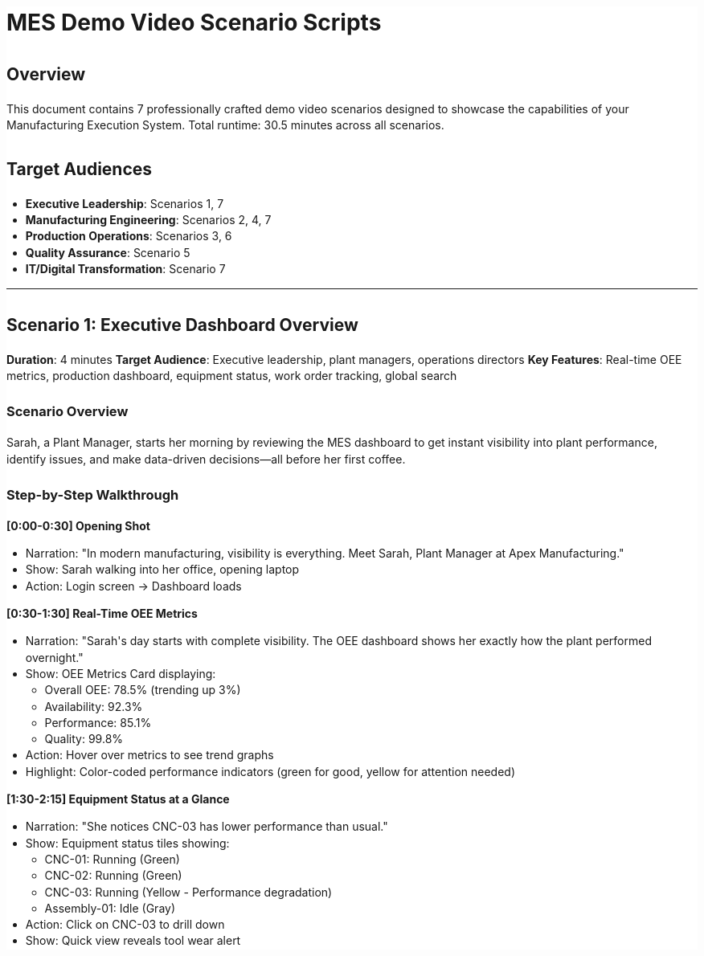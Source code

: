 # MES Demo Video Scenario Scripts

## Overview

This document contains 7 professionally crafted demo video scenarios designed to showcase the capabilities of your Manufacturing Execution System. Total runtime: 30.5 minutes across all scenarios.

## Target Audiences
- **Executive Leadership**: Scenarios 1, 7
- **Manufacturing Engineering**: Scenarios 2, 4, 7
- **Production Operations**: Scenarios 3, 6
- **Quality Assurance**: Scenario 5
- **IT/Digital Transformation**: Scenario 7

---

## Scenario 1: Executive Dashboard Overview
**Duration**: 4 minutes
**Target Audience**: Executive leadership, plant managers, operations directors
**Key Features**: Real-time OEE metrics, production dashboard, equipment status, work order tracking, global search

### Scenario Overview
Sarah, a Plant Manager, starts her morning by reviewing the MES dashboard to get instant visibility into plant performance, identify issues, and make data-driven decisions—all before her first coffee.

### Step-by-Step Walkthrough

**[0:00-0:30] Opening Shot**
- Narration: "In modern manufacturing, visibility is everything. Meet Sarah, Plant Manager at Apex Manufacturing."
- Show: Sarah walking into her office, opening laptop
- Action: Login screen → Dashboard loads

**[0:30-1:30] Real-Time OEE Metrics**
- Narration: "Sarah's day starts with complete visibility. The OEE dashboard shows her exactly how the plant performed overnight."
- Show: OEE Metrics Card displaying:
  - Overall OEE: 78.5% (trending up 3%)
  - Availability: 92.3%
  - Performance: 85.1%
  - Quality: 99.8%
- Action: Hover over metrics to see trend graphs
- Highlight: Color-coded performance indicators (green for good, yellow for attention needed)

**[1:30-2:15] Equipment Status at a Glance**
- Narration: "She notices CNC-03 has lower performance than usual."
- Show: Equipment status tiles showing:
  - CNC-01: Running (Green)
  - CNC-02: Running (Green)
  - CNC-03: Running (Yellow - Performance degradation)
  - Assembly-01: Idle (Gray)
- Action: Click on CNC-03 to drill down
- Show: Quick view reveals tool wear alert
